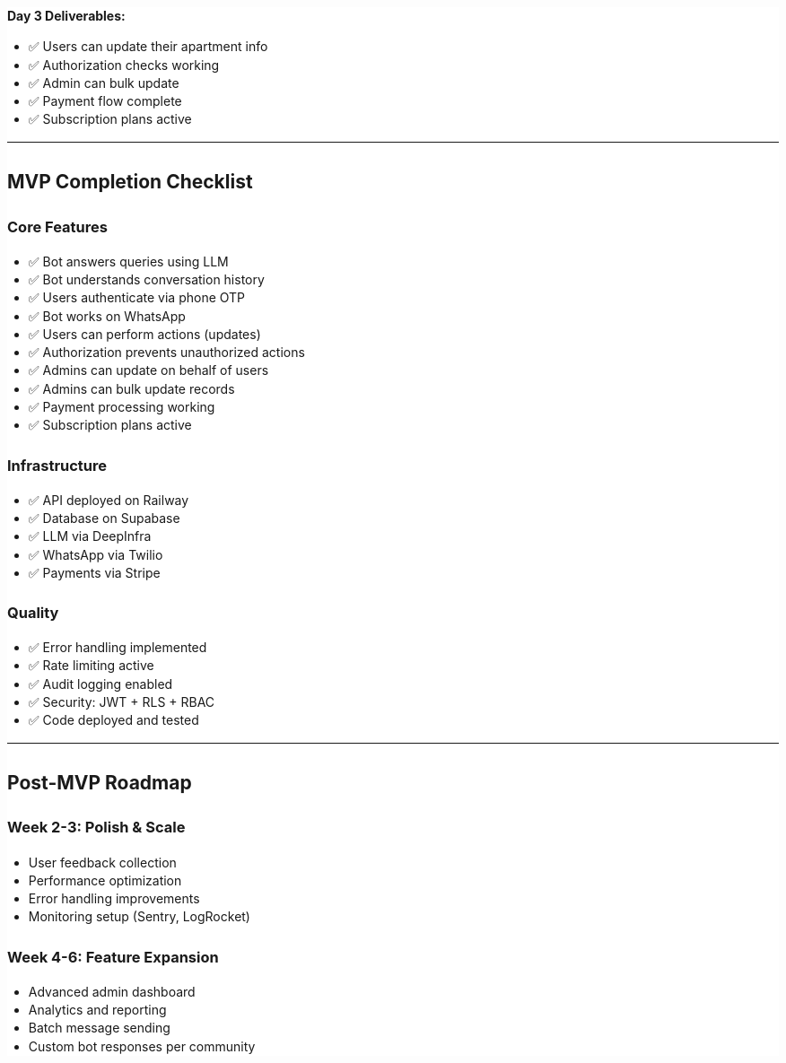 **Day 3 Deliverables:**
- ✅ Users can update their apartment info
- ✅ Authorization checks working
- ✅ Admin can bulk update
- ✅ Payment flow complete
- ✅ Subscription plans active

---

## MVP Completion Checklist

### Core Features
- ✅ Bot answers queries using LLM
- ✅ Bot understands conversation history
- ✅ Users authenticate via phone OTP
- ✅ Bot works on WhatsApp
- ✅ Users can perform actions (updates)
- ✅ Authorization prevents unauthorized actions
- ✅ Admins can update on behalf of users
- ✅ Admins can bulk update records
- ✅ Payment processing working
- ✅ Subscription plans active

### Infrastructure
- ✅ API deployed on Railway
- ✅ Database on Supabase
- ✅ LLM via DeepInfra
- ✅ WhatsApp via Twilio
- ✅ Payments via Stripe

### Quality
- ✅ Error handling implemented
- ✅ Rate limiting active
- ✅ Audit logging enabled
- ✅ Security: JWT + RLS + RBAC
- ✅ Code deployed and tested

---

## Post-MVP Roadmap

### Week 2-3: Polish & Scale
- User feedback collection
- Performance optimization
- Error handling improvements
- Monitoring setup (Sentry, LogRocket)

### Week 4-6: Feature Expansion
- Advanced admin dashboard
- Analytics and reporting
- Batch message sending
- Custom bot responses per community

